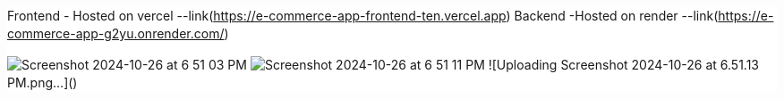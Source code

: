 Frontend - Hosted on vercel --link(https://e-commerce-app-frontend-ten.vercel.app)
Backend -Hosted on render --link(https://e-commerce-app-g2yu.onrender.com/)

<img width="1440" alt="Screenshot 2024-10-26 at 6 51 03 PM" src="https://github.com/user-attachments/assets/548e2340-6a6c-4341-8b9c-5c0e30c245ea">
<img width="1440" alt="Screenshot 2024-10-26 at 6 51 11 PM" src="https://github.com/user-attachments/assets/329ef653-2025-4679-85a0-d19d9c96b9ed">
![Uploading Screenshot 2024-10-26 at 6.51.13 PM.png…]()
